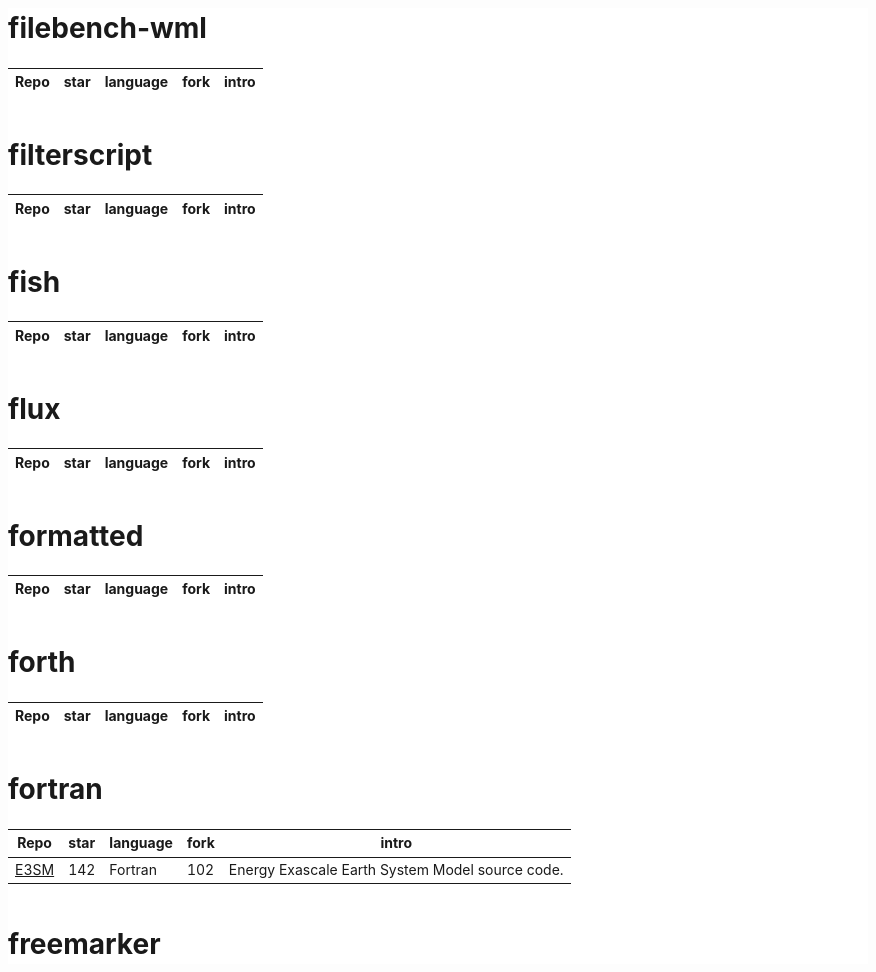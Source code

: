 
# filebench-wml

Repo|star|language|fork|intro
-|-|-|-|-



# filterscript

Repo|star|language|fork|intro
-|-|-|-|-



# fish

Repo|star|language|fork|intro
-|-|-|-|-



# flux

Repo|star|language|fork|intro
-|-|-|-|-



# formatted

Repo|star|language|fork|intro
-|-|-|-|-



# forth

Repo|star|language|fork|intro
-|-|-|-|-



# fortran

Repo|star|language|fork|intro
-|-|-|-|-
[E3SM](https://github.com/E3SM-Project/E3SM)|142|Fortran|102|Energy Exascale Earth System Model source code.


# freemarker

